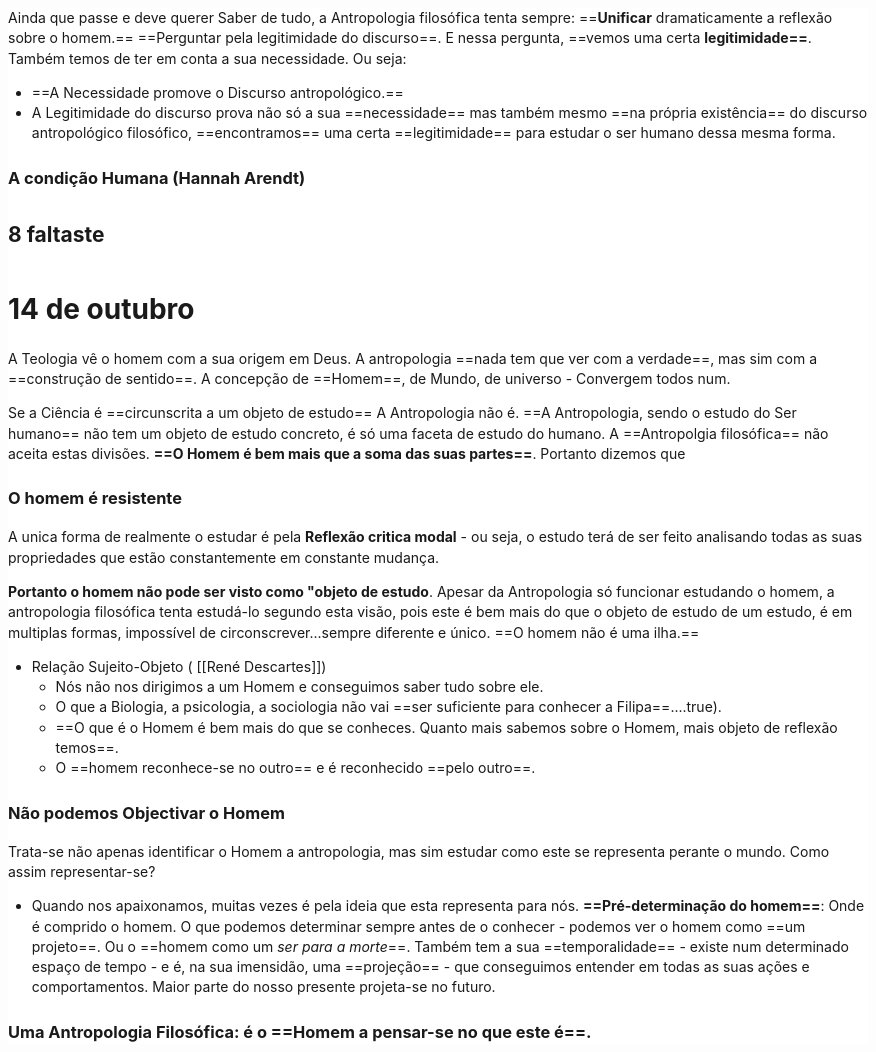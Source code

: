 Ainda que passe e deve querer Saber de tudo, a Antropologia filosófica tenta sempre: ==__Unificar__ dramaticamente a reflexão sobre o homem.== 
==Perguntar pela legitimidade do discurso==. 
E nessa pergunta, ==vemos uma certa __legitimidade==__. Também temos de ter em conta a sua necessidade.
Ou seja:
- ==A Necessidade promove o Discurso antropológico.== 
- A Legitimidade do discurso prova não só a sua ==necessidade== mas também mesmo ==na própria existência== do discurso antropológico filosófico, ==encontramos== uma certa ==legitimidade== para estudar o ser humano dessa mesma forma.

### A condição Humana (Hannah Arendt)

## 8 faltaste

# 14 de outubro
A Teologia vê o homem com a sua origem em Deus.
A antropologia ==nada tem que ver com a verdade==, mas sim com a ==construção de sentido==.
A concepção de ==Homem==, de Mundo, de universo - Convergem todos num.

Se a Ciência é ==circunscrita a um objeto de estudo==
A Antropologia não é. ==A Antropologia, sendo o estudo do Ser humano== não tem um objeto de estudo concreto, é só uma faceta de estudo do humano. A ==Antropolgia filosófica== não aceita estas divisões. __==O Homem é bem mais que a soma das suas partes==__.
Portanto dizemos que
### O homem é resistente
A unica forma de realmente o estudar é pela __Reflexão critica modal__ - ou seja, o estudo terá de ser feito analisando todas as suas propriedades que estão constantemente em constante mudança.

__Portanto o homem não pode ser visto como "objeto de estudo__. Apesar da Antropologia só funcionar estudando o homem, a antropologia filosófica tenta estudá-lo segundo esta visão, pois este é bem mais do que o objeto de estudo de um estudo, é em multiplas formas, impossível de circonscrever...sempre diferente e único.
==O homem não é uma ilha.==

- Relação Sujeito-Objeto ( [[René Descartes]])
	- Nós não nos dirigimos a um Homem e conseguimos saber tudo sobre ele.
	- O que a Biologia, a psicologia, a sociologia não vai ==ser suficiente para conhecer a Filipa==....true).
	- ==O que é o Homem é bem mais do que se conheces. Quanto mais sabemos sobre o Homem, mais objeto de reflexão temos==.
	- O ==homem reconhece-se no outro== e é reconhecido ==pelo outro==.
### Não podemos Objectivar o Homem
Trata-se não apenas identificar o Homem a antropologia, mas sim estudar como este se representa perante o mundo.
Como assim representar-se?
- Quando nos apaixonamos, muitas vezes é pela ideia que esta representa para nós.
__==Pré-determinação do homem==__: Onde é comprido o homem. O que podemos determinar sempre antes de o conhecer - podemos ver o homem como ==um projeto==. Ou o ==homem como um *ser para a morte*==. Também tem a sua ==temporalidade== - existe num determinado espaço de tempo - e é, na sua imensidão, uma ==projeção== - que conseguimos entender em todas as suas ações e comportamentos.
Maior parte do nosso presente projeta-se no futuro.
### Uma Antropologia Filosófica: é o ==Homem a pensar-se no que este é==.
